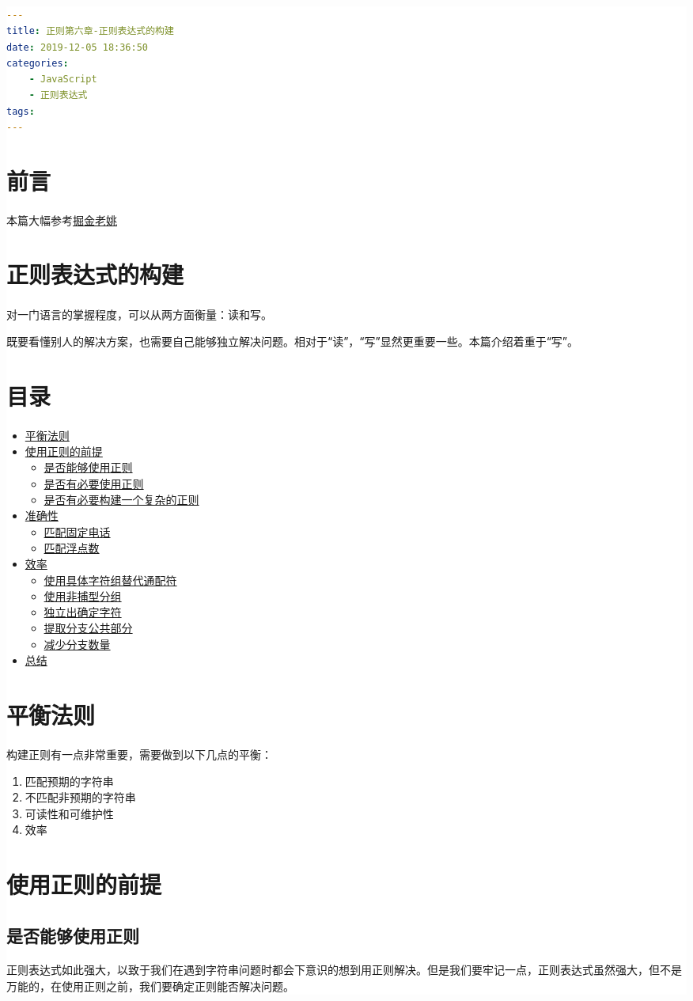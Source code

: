 ```yaml
---
title: 正则第六章-正则表达式的构建
date: 2019-12-05 18:36:50
categories:
    - JavaScript
    - 正则表达式
tags:
---
```



# 前言
本篇大幅参考[掘金老姚](https://juejin.im/post/5965943ff265da6c30653879)  


# 正则表达式的构建
对一门语言的掌握程度，可以从两方面衡量：读和写。

既要看懂别人的解决方案，也需要自己能够独立解决问题。相对于“读”，“写”显然更重要一些。本篇介绍着重于“写”。




# 目录
- [平衡法则](#平衡法则)
- [使用正则的前提](#使用正则的前提)
  - [是否能够使用正则](#是否能够使用正则)
  - [是否有必要使用正则](#是否有必要使用正则)
  - [是否有必要构建一个复杂的正则](#是否有必要构建一个复杂的正则)
- [准确性](#准确性)
  - [匹配固定电话](#匹配固定电话)
  - [匹配浮点数](#匹配浮点数)
- [效率](#效率)
  - [使用具体字符组替代通配符](#使用具体字符组替代通配符)
  - [使用非捕型分组](#使用非捕型分组)
  - [独立出确定字符](#独立出确定字符)
  - [提取分支公共部分](#提取分支公共部分)
  - [减少分支数量](#减少分支数量)
- [总结](#总结)

# 平衡法则
构建正则有一点非常重要，需要做到以下几点的平衡：

1. 匹配预期的字符串
2. 不匹配非预期的字符串
3. 可读性和可维护性
4. 效率

# 使用正则的前提
## 是否能够使用正则
正则表达式如此强大，以致于我们在遇到字符串问题时都会下意识的想到用正则解决。但是我们要牢记一点，正则表达式虽然强大，但不是万能的，在使用正则之前，我们要确定正则能否解决问题。
